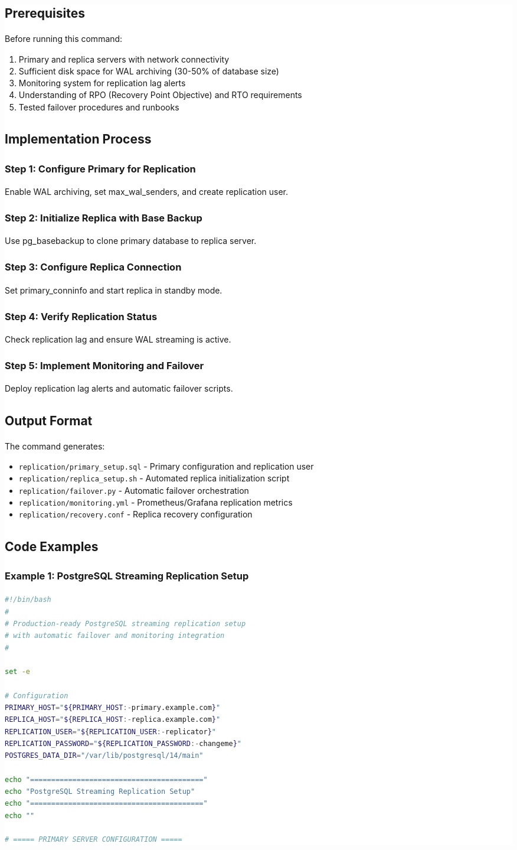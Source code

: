 ## Prerequisites

Before running this command:
1. Primary and replica servers with network connectivity
2. Sufficient disk space for WAL archiving (30-50% of database size)
3. Monitoring system for replication lag alerts
4. Understanding of RPO (Recovery Point Objective) and RTO requirements
5. Tested failover procedures and runbooks

## Implementation Process

### Step 1: Configure Primary for Replication
Enable WAL archiving, set max_wal_senders, and create replication user.

### Step 2: Initialize Replica with Base Backup
Use pg_basebackup to clone primary database to replica server.

### Step 3: Configure Replica Connection
Set primary_conninfo and start replica in standby mode.

### Step 4: Verify Replication Status
Check replication lag and ensure WAL streaming is active.

### Step 5: Implement Monitoring and Failover
Deploy replication lag alerts and automatic failover scripts.

## Output Format

The command generates:
- `replication/primary_setup.sql` - Primary configuration and replication user
- `replication/replica_setup.sh` - Automated replica initialization script
- `replication/failover.py` - Automatic failover orchestration
- `replication/monitoring.yml` - Prometheus/Grafana replication metrics
- `replication/recovery.conf` - Replica recovery configuration

## Code Examples

### Example 1: PostgreSQL Streaming Replication Setup

```bash
#!/bin/bash
#
# Production-ready PostgreSQL streaming replication setup
# with automatic failover and monitoring integration
#

set -e

# Configuration
PRIMARY_HOST="${PRIMARY_HOST:-primary.example.com}"
REPLICA_HOST="${REPLICA_HOST:-replica.example.com}"
REPLICATION_USER="${REPLICATION_USER:-replicator}"
REPLICATION_PASSWORD="${REPLICATION_PASSWORD:-changeme}"
POSTGRES_DATA_DIR="/var/lib/postgresql/14/main"

echo "========================================="
echo "PostgreSQL Streaming Replication Setup"
echo "========================================="
echo ""

# ===== PRIMARY SERVER CONFIGURATION =====
```